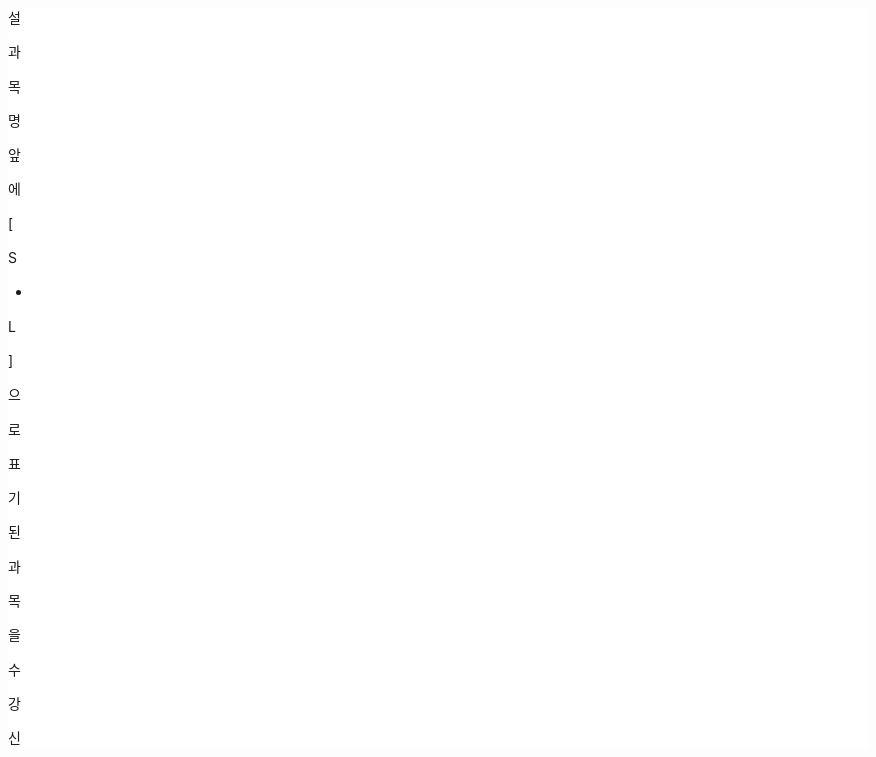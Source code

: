 설

 

 

과

목

명

 

 

앞

에




[

S

-

L

]

 

 

으

로

 

 

표

기

된

 

 

과

목

을

 




수

강

 

 

신
